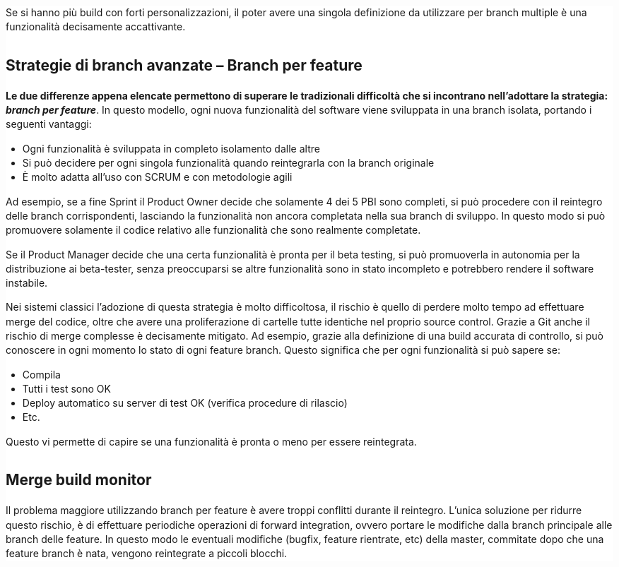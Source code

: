 
Se si hanno più build con forti personalizzazioni, il poter avere una
singola definizione da utilizzare per branch multiple è una funzionalità
decisamente accattivante.

Strategie di branch avanzate – Branch per feature
-------------------------------------------------

**Le due differenze appena elencate permettono di superare le
tradizionali difficoltà che si incontrano nell’adottare la strategia:
*branch per feature***. In questo modello, ogni nuova funzionalità del
software viene sviluppata in una branch isolata, portando i seguenti
vantaggi:

- Ogni funzionalità è sviluppata in completo isolamento dalle altre
- Si può decidere per ogni singola funzionalità quando reintegrarla con la branch originale
- È molto adatta all’uso con SCRUM e con metodologie agili


Ad esempio, se a fine Sprint il Product Owner decide che solamente 4 dei
5 PBI sono completi, si può procedere con il reintegro delle branch
corrispondenti, lasciando la funzionalità non ancora completata nella
sua branch di sviluppo. In questo modo si può promuovere solamente il
codice relativo alle funzionalità che sono realmente completate.

Se il Product Manager decide che una certa funzionalità è pronta per il
beta testing, si può promuoverla in autonomia per la distribuzione ai
beta-tester, senza preoccuparsi se altre funzionalità sono in stato
incompleto e potrebbero rendere il software instabile.

Nei sistemi classici l’adozione di questa strategia è molto
difficoltosa, il rischio è quello di perdere molto tempo ad effettuare
merge del codice, oltre che avere una proliferazione di cartelle tutte
identiche nel proprio source control. Grazie a Git anche il rischio di
merge complesse è decisamente mitigato. Ad esempio, grazie alla
definizione di una build accurata di controllo, si può conoscere in ogni
momento lo stato di ogni feature branch. Questo significa che per ogni
funzionalità si può sapere se:

- Compila
- Tutti i test sono OK
- Deploy automatico su server di test OK (verifica procedure di rilascio)
- Etc.


Questo vi permette di capire se una funzionalità è pronta o meno per
essere reintegrata.

Merge build monitor
-------------------

Il problema maggiore utilizzando branch per feature è avere troppi
conflitti durante il reintegro. L’unica soluzione per ridurre questo
rischio, è di effettuare periodiche operazioni di forward integration,
ovvero portare le modifiche dalla branch principale alle branch delle
feature. In questo modo le eventuali modifiche (bugfix, feature
rientrate, etc) della master, commitate dopo che una feature branch è
nata, vengono reintegrate a piccoli blocchi.
